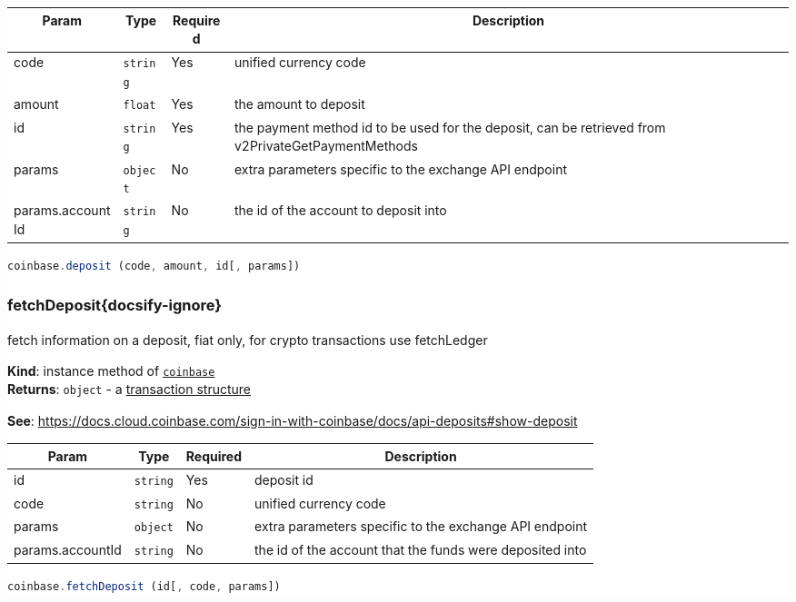 | Param | Type | Required | Description |
| --- | --- | --- | --- |
| code | <code>string</code> | Yes | unified currency code |
| amount | <code>float</code> | Yes | the amount to deposit |
| id | <code>string</code> | Yes | the payment method id to be used for the deposit, can be retrieved from v2PrivateGetPaymentMethods |
| params | <code>object</code> | No | extra parameters specific to the exchange API endpoint |
| params.accountId | <code>string</code> | No | the id of the account to deposit into |


```javascript
coinbase.deposit (code, amount, id[, params])
```


<a name="fetchDeposit" id="fetchdeposit"></a>

### fetchDeposit{docsify-ignore}
fetch information on a deposit, fiat only, for crypto transactions use fetchLedger

**Kind**: instance method of [<code>coinbase</code>](#coinbase)  
**Returns**: <code>object</code> - a [transaction structure](https://docs.ccxt.com/#/?id=transaction-structure)

**See**: https://docs.cloud.coinbase.com/sign-in-with-coinbase/docs/api-deposits#show-deposit  

| Param | Type | Required | Description |
| --- | --- | --- | --- |
| id | <code>string</code> | Yes | deposit id |
| code | <code>string</code> | No | unified currency code |
| params | <code>object</code> | No | extra parameters specific to the exchange API endpoint |
| params.accountId | <code>string</code> | No | the id of the account that the funds were deposited into |


```javascript
coinbase.fetchDeposit (id[, code, params])
```

